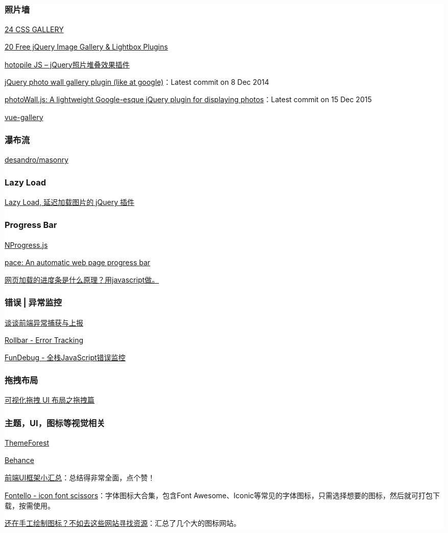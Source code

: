 ### 照片墙

[24 CSS GALLERY](http://freefrontend.com/css-gallery/)

[20 Free jQuery Image Gallery & Lightbox Plugins](https://speckyboy.com/free-jquery-image-gallery-lightbox-plugins/)

[hotopile JS – jQuery照片堆叠效果插件](http://www.dowebok.com/94.html)

[jQuery photo wall gallery plugin (like at google)](https://github.com/creotiv/jquery-photowall)：Latest commit on 8 Dec 2014

[photoWall.js: A lightweight Google-esque jQuery plugin for displaying photos](https://github.com/jeremyjcpaul/photowall)：Latest commit on 15 Dec 2015

[vue-gallery](https://www.npmjs.com/package/vue-gallery)

### 瀑布流

[desandro/masonry](https://github.com/desandro/masonry)

### Lazy Load

[Lazy Load, 延迟加载图片的 jQuery 插件](https://segmentfault.com/a/1190000002611330)

### Progress Bar

[NProgress.js](http://ricostacruz.com/nprogress/)

[pace: An automatic web page progress bar](https://github.com/HubSpot/pace/)

[网页加载的进度条是什么原理？用javascript做。](https://segmentfault.com/q/1010000002673409)

### 错误 | 异常监控

[谈谈前端异常捕获与上报](https://segmentfault.com/a/1190000013983109)

[Rollbar - Error Tracking](https://rollbar.com/)

[FunDebug - 全栈JavaScript错误监控](https://fundebug.com/)

### 拖拽布局

[可视化拖拽 UI 布局之拖拽篇](https://segmentfault.com/a/1190000012945944)

### 主题，UI，图标等视觉相关

[ThemeForest](https://themeforest.net/)

[Behance](https://www.behance.net/)

[前端UI框架小汇总](http://www.cnblogs.com/aaron-pan/p/8018473.html)：总结得非常全面，点个赞！

[Fontello - icon font scissors](https://github.com/fontello/fontello)：字体图标大合集，包含Font Awesome、Iconic等常见的字体图标，只需选择想要的图标，然后就可打包下载，按需使用。

[还在手工绘制图标？不如去这些网站寻找资源](https://sspai.com/post/42236)：汇总了几个大的图标网站。
